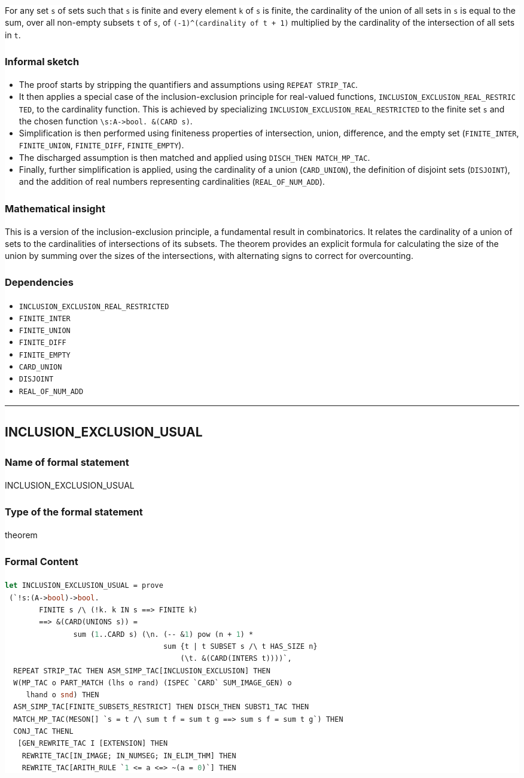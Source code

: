 For any set `s` of sets such that `s` is finite and every element `k` of `s` is finite, the cardinality of the union of all sets in `s` is equal to the sum, over all non-empty subsets `t` of `s`, of `(-1)^(cardinality of t + 1)` multiplied by the cardinality of the intersection of all sets in `t`.

### Informal sketch
*   The proof starts by stripping the quantifiers and assumptions using `REPEAT STRIP_TAC`.
*   It then applies a special case of the inclusion-exclusion principle for real-valued functions, `INCLUSION_EXCLUSION_REAL_RESTRICTED`, to the cardinality function. This is achieved by specializing `INCLUSION_EXCLUSION_REAL_RESTRICTED` to the finite set `s` and the chosen function `\s:A->bool. &(CARD s)`.
*   Simplification is then performed using finiteness properties of intersection, union, difference, and the empty set (`FINITE_INTER`, `FINITE_UNION`, `FINITE_DIFF`, `FINITE_EMPTY`).
*   The discharged assumption is then matched and applied using `DISCH_THEN MATCH_MP_TAC`.
*   Finally, further simplification is applied, using the cardinality of a union (`CARD_UNION`), the definition of disjoint sets (`DISJOINT`), and the addition of real numbers representing cardinalities (`REAL_OF_NUM_ADD`).

### Mathematical insight
This is a version of the inclusion-exclusion principle, a fundamental result in combinatorics. It relates the cardinality of a union of sets to the cardinalities of intersections of its subsets. The theorem provides an explicit formula for calculating the size of the union by summing over the sizes of the intersections, with alternating signs to correct for overcounting.

### Dependencies
*   `INCLUSION_EXCLUSION_REAL_RESTRICTED`
*   `FINITE_INTER`
*   `FINITE_UNION`
*   `FINITE_DIFF`
*   `FINITE_EMPTY`
*   `CARD_UNION`
*   `DISJOINT`
*   `REAL_OF_NUM_ADD`


---

## INCLUSION_EXCLUSION_USUAL

### Name of formal statement
INCLUSION_EXCLUSION_USUAL

### Type of the formal statement
theorem

### Formal Content
```ocaml
let INCLUSION_EXCLUSION_USUAL = prove
 (`!s:(A->bool)->bool.
        FINITE s /\ (!k. k IN s ==> FINITE k)
        ==> &(CARD(UNIONS s)) =
                sum (1..CARD s) (\n. (-- &1) pow (n + 1) *
                                     sum {t | t SUBSET s /\ t HAS_SIZE n}
                                         (\t. &(CARD(INTERS t))))`,
  REPEAT STRIP_TAC THEN ASM_SIMP_TAC[INCLUSION_EXCLUSION] THEN
  W(MP_TAC o PART_MATCH (lhs o rand) (ISPEC `CARD` SUM_IMAGE_GEN) o
     lhand o snd) THEN
  ASM_SIMP_TAC[FINITE_SUBSETS_RESTRICT] THEN DISCH_THEN SUBST1_TAC THEN
  MATCH_MP_TAC(MESON[] `s = t /\ sum t f = sum t g ==> sum s f = sum t g`) THEN
  CONJ_TAC THENL
   [GEN_REWRITE_TAC I [EXTENSION] THEN
    REWRITE_TAC[IN_IMAGE; IN_NUMSEG; IN_ELIM_THM] THEN
    REWRITE_TAC[ARITH_RULE `1 <= a <=> ~(a = 0)`] THEN
```